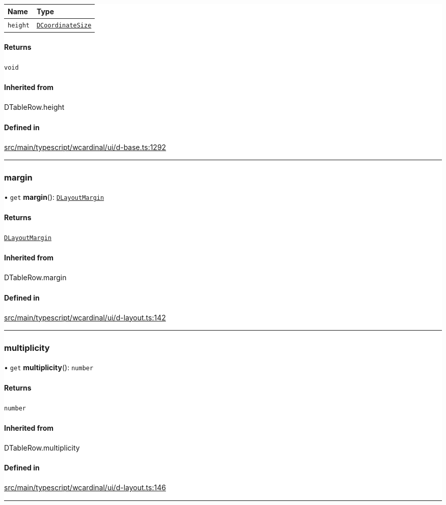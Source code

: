 | Name | Type |
| :------ | :------ |
| `height` | [`DCoordinateSize`](../index.md#dcoordinatesize) |

#### Returns

`void`

#### Inherited from

DTableRow.height

#### Defined in

[src/main/typescript/wcardinal/ui/d-base.ts:1292](https://github.com/winter-cardinal/winter-cardinal-ui/blob/v0.227.0/src/main/typescript/wcardinal/ui/d-base.ts#L1292)

___

### margin

• `get` **margin**(): [`DLayoutMargin`](../interfaces/DLayoutMargin.md)

#### Returns

[`DLayoutMargin`](../interfaces/DLayoutMargin.md)

#### Inherited from

DTableRow.margin

#### Defined in

[src/main/typescript/wcardinal/ui/d-layout.ts:142](https://github.com/winter-cardinal/winter-cardinal-ui/blob/v0.227.0/src/main/typescript/wcardinal/ui/d-layout.ts#L142)

___

### multiplicity

• `get` **multiplicity**(): `number`

#### Returns

`number`

#### Inherited from

DTableRow.multiplicity

#### Defined in

[src/main/typescript/wcardinal/ui/d-layout.ts:146](https://github.com/winter-cardinal/winter-cardinal-ui/blob/v0.227.0/src/main/typescript/wcardinal/ui/d-layout.ts#L146)

___
